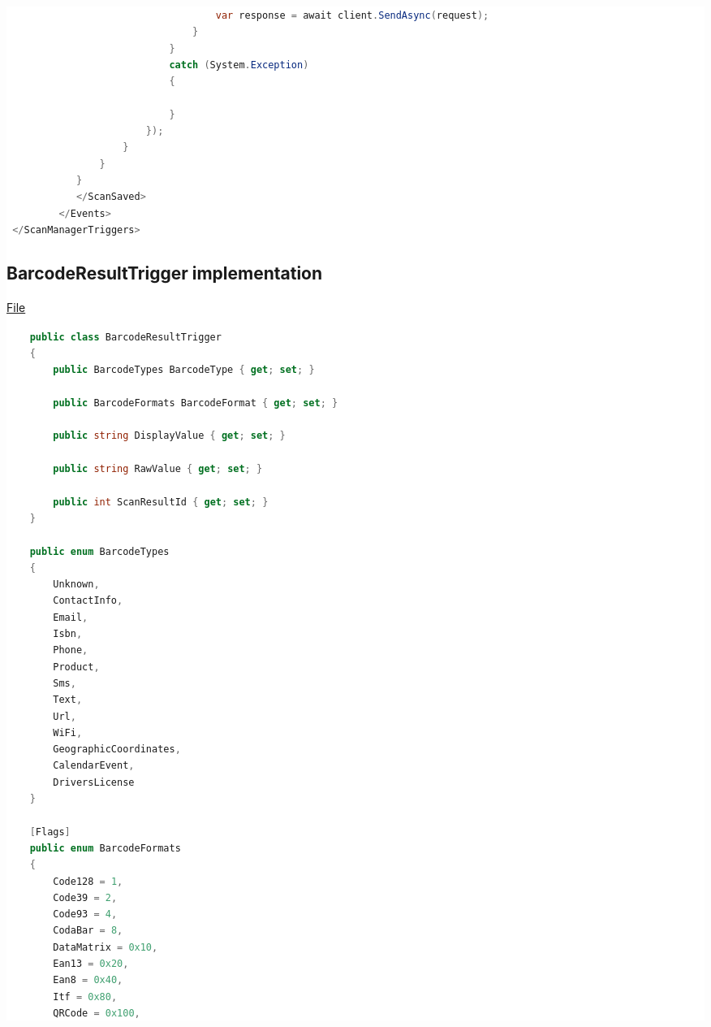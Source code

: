 ```csharp
                                    var response = await client.SendAsync(request);
                                }
                            }
                            catch (System.Exception)
                            {

                            }
                        });
                    }
                }
            }
            </ScanSaved>
         </Events>
 </ScanManagerTriggers>
```
## BarcodeResultTrigger implementation
[File](https://github.com/owik100/ScanManagerSamples/blob/master/ScanManagerSamples/ExternalFiles/BarcodeResultTrigger.cs)

```csharp
    public class BarcodeResultTrigger
    {
        public BarcodeTypes BarcodeType { get; set; }

        public BarcodeFormats BarcodeFormat { get; set; }

        public string DisplayValue { get; set; }

        public string RawValue { get; set; }

        public int ScanResultId { get; set; }
    }

    public enum BarcodeTypes
    {
        Unknown,
        ContactInfo,
        Email,
        Isbn,
        Phone,
        Product,
        Sms,
        Text,
        Url,
        WiFi,
        GeographicCoordinates,
        CalendarEvent,
        DriversLicense
    }

    [Flags]
    public enum BarcodeFormats
    {
        Code128 = 1,
        Code39 = 2,
        Code93 = 4,
        CodaBar = 8,
        DataMatrix = 0x10,
        Ean13 = 0x20,
        Ean8 = 0x40,
        Itf = 0x80,
        QRCode = 0x100,
```